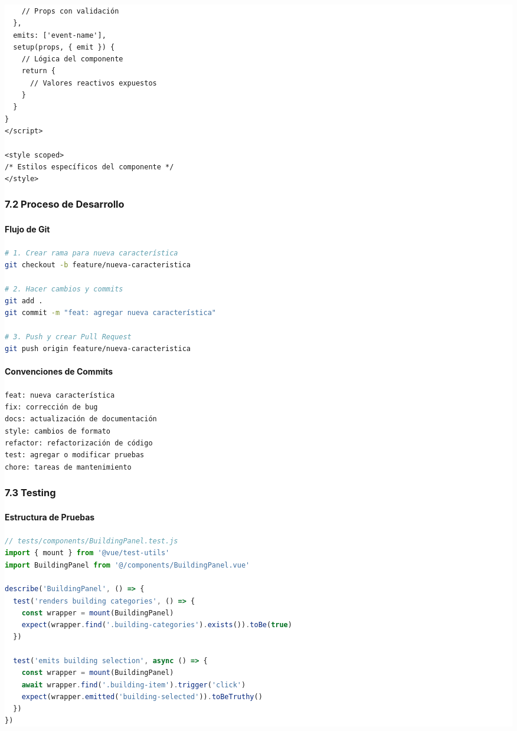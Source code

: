 ```vue
    // Props con validación
  },
  emits: ['event-name'],
  setup(props, { emit }) {
    // Lógica del componente
    return {
      // Valores reactivos expuestos
    }
  }
}
</script>

<style scoped>
/* Estilos específicos del componente */
</style>
```

### 7.2 Proceso de Desarrollo

#### Flujo de Git
```bash
# 1. Crear rama para nueva característica
git checkout -b feature/nueva-caracteristica

# 2. Hacer cambios y commits
git add .
git commit -m "feat: agregar nueva característica"

# 3. Push y crear Pull Request
git push origin feature/nueva-caracteristica
```

#### Convenciones de Commits
```
feat: nueva característica
fix: corrección de bug
docs: actualización de documentación
style: cambios de formato
refactor: refactorización de código
test: agregar o modificar pruebas
chore: tareas de mantenimiento
```

### 7.3 Testing

#### Estructura de Pruebas
```javascript
// tests/components/BuildingPanel.test.js
import { mount } from '@vue/test-utils'
import BuildingPanel from '@/components/BuildingPanel.vue'

describe('BuildingPanel', () => {
  test('renders building categories', () => {
    const wrapper = mount(BuildingPanel)
    expect(wrapper.find('.building-categories').exists()).toBe(true)
  })
  
  test('emits building selection', async () => {
    const wrapper = mount(BuildingPanel)
    await wrapper.find('.building-item').trigger('click')
    expect(wrapper.emitted('building-selected')).toBeTruthy()
  })
})
```